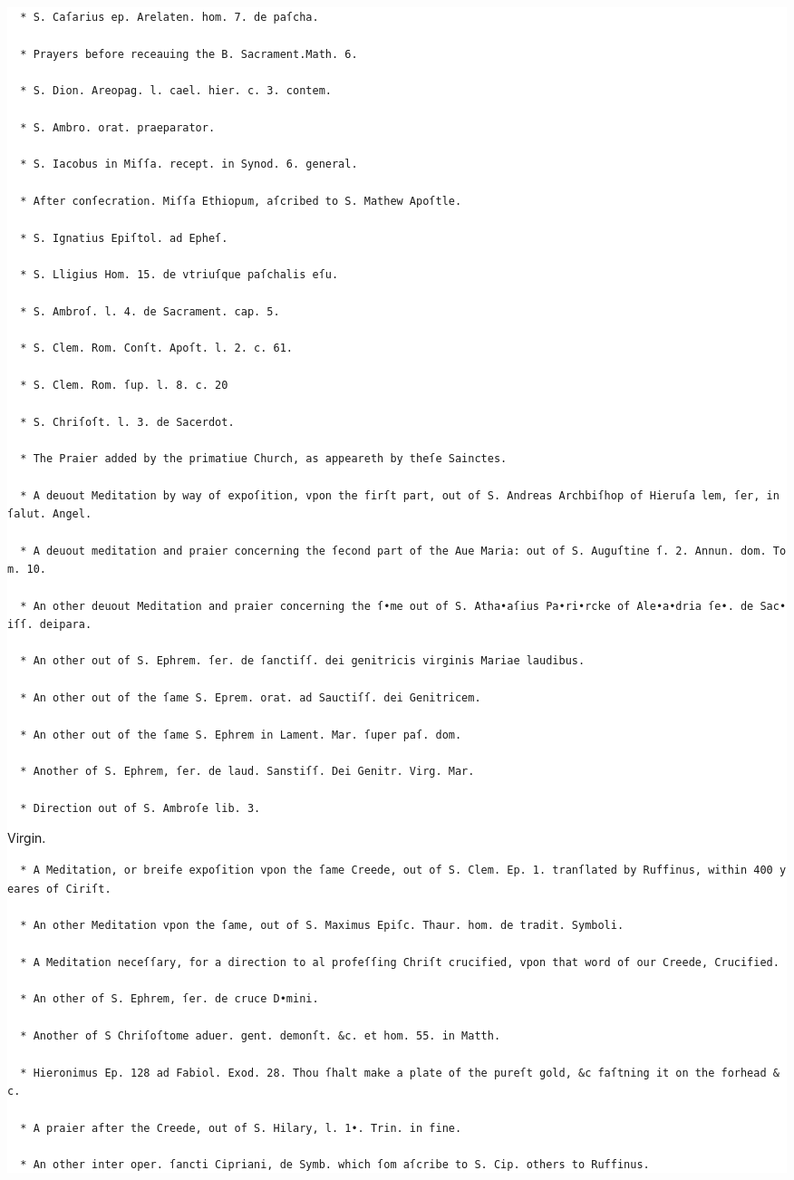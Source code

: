       * S. Caſarius ep. Arelaten. hom. 7. de paſcha.

      * Prayers before receauing the B. Sacrament.Math. 6.

      * S. Dion. Areopag. l. cael. hier. c. 3. contem.

      * S. Ambro. orat. praeparator.

      * S. Iacobus in Miſſa. recept. in Synod. 6. general.

      * After conſecration. Miſſa Ethiopum, aſcribed to S. Mathew Apoſtle.

      * S. Ignatius Epiſtol. ad Epheſ.

      * S. Lligius Hom. 15. de vtriuſque paſchalis eſu.

      * S. Ambroſ. l. 4. de Sacrament. cap. 5.

      * S. Clem. Rom. Conſt. Apoſt. l. 2. c. 61.

      * S. Clem. Rom. ſup. l. 8. c. 20

      * S. Chriſoſt. l. 3. de Sacerdot.

      * The Praier added by the primatiue Church, as appeareth by theſe Sainctes.

      * A deuout Meditation by way of expoſition, vpon the firſt part, out of S. Andreas Archbiſhop of Hieruſa lem, ſer, in ſalut. Angel.

      * A deuout meditation and praier concerning the ſecond part of the Aue Maria: out of S. Auguſtine ſ. 2. Annun. dom. Tom. 10.

      * An other deuout Meditation and praier concerning the ſ•me out of S. Atha•aſius Pa•ri•rcke of Ale•a•dria ſe•. de Sac•iſſ. deipara.

      * An other out of S. Ephrem. ſer. de ſanctiſſ. dei genitricis virginis Mariae laudibus.

      * An other out of the ſame S. Eprem. orat. ad Sauctiſſ. dei Genitricem.

      * An other out of the ſame S. Ephrem in Lament. Mar. ſuper paſ. dom.

      * Another of S. Ephrem, ſer. de laud. Sanstiſſ. Dei Genitr. Virg. Mar.

      * Direction out of S. Ambroſe lib. 3.
 Virgin.

      * A Meditation, or breife expoſition vpon the ſame Creede, out of S. Clem. Ep. 1. tranſlated by Ruffinus, within 400 yeares of Ciriſt.

      * An other Meditation vpon the ſame, out of S. Maximus Epiſc. Thaur. hom. de tradit. Symboli.

      * A Meditation neceſſary, for a direction to al profeſſing Chriſt crucified, vpon that word of our Creede, Crucified.

      * An other of S. Ephrem, ſer. de cruce D•mini.

      * Another of S Chriſoſtome aduer. gent. demonſt. &c. et hom. 55. in Matth.

      * Hieronimus Ep. 128 ad Fabiol. Exod. 28. Thou ſhalt make a plate of the pureſt gold, &c faſtning it on the forhead &c.

      * A praier after the Creede, out of S. Hilary, l. 1•. Trin. in fine.

      * An other inter oper. ſancti Cipriani, de Symb. which ſom aſcribe to S. Cip. others to Ruffinus.
